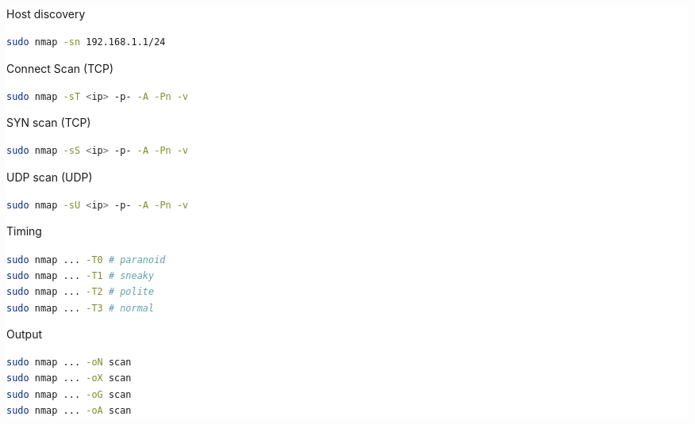 Host discovery
```sh
sudo nmap -sn 192.168.1.1/24
```

Connect Scan (TCP)
```sh
sudo nmap -sT <ip> -p- -A -Pn -v
```

SYN scan (TCP)
```sh
sudo nmap -sS <ip> -p- -A -Pn -v
```

UDP scan (UDP)
```sh
sudo nmap -sU <ip> -p- -A -Pn -v
```

Timing
```sh
sudo nmap ... -T0 # paranoid
sudo nmap ... -T1 # sneaky
sudo nmap ... -T2 # polite
sudo nmap ... -T3 # normal
```

Output
```sh
sudo nmap ... -oN scan
sudo nmap ... -oX scan
sudo nmap ... -oG scan
sudo nmap ... -oA scan
```

